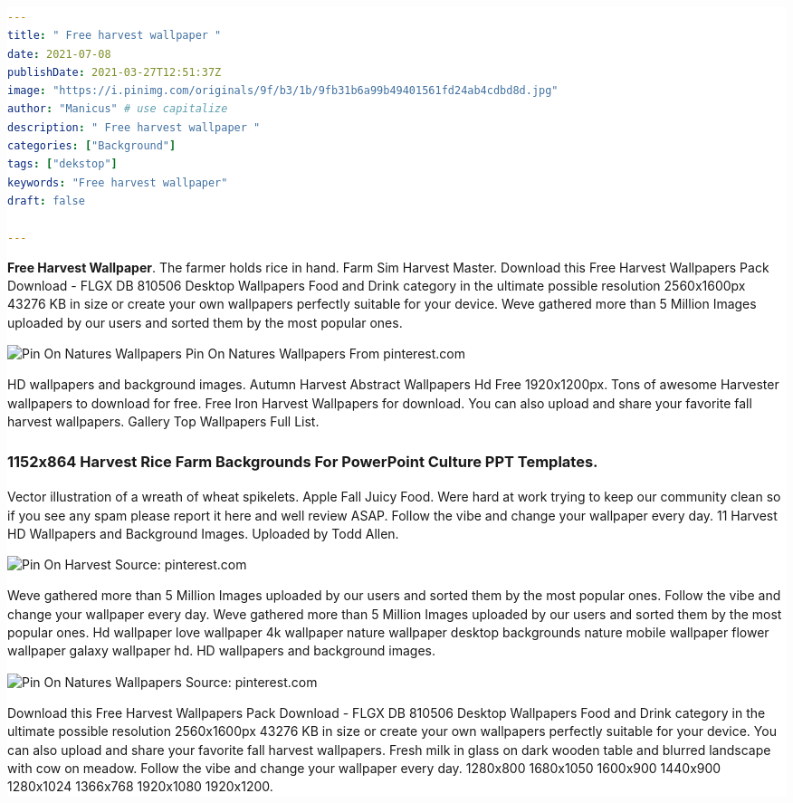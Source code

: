 ```yaml
---
title: " Free harvest wallpaper "
date: 2021-07-08
publishDate: 2021-03-27T12:51:37Z
image: "https://i.pinimg.com/originals/9f/b3/1b/9fb31b6a99b49401561fd24ab4cdbd8d.jpg"
author: "Manicus" # use capitalize
description: " Free harvest wallpaper "
categories: ["Background"]
tags: ["dekstop"]
keywords: "Free harvest wallpaper"
draft: false

---
```



**Free Harvest Wallpaper**. The farmer holds rice in hand. Farm Sim Harvest Master. Download this Free Harvest Wallpapers Pack Download - FLGX DB 810506 Desktop Wallpapers Food and Drink category in the ultimate possible resolution 2560x1600px 43276 KB in size or create your own wallpapers perfectly suitable for your device. Weve gathered more than 5 Million Images uploaded by our users and sorted them by the most popular ones.

![Pin On Natures Wallpapers](https://i.pinimg.com/originals/2b/a0/d9/2ba0d923496dab732c0dfb1a04908264.jpg "Pin On Natures Wallpapers")
Pin On Natures Wallpapers From pinterest.com


HD wallpapers and background images. Autumn Harvest Abstract Wallpapers Hd Free 1920x1200px. Tons of awesome Harvester wallpapers to download for free. Free Iron Harvest Wallpapers for download. You can also upload and share your favorite fall harvest wallpapers. Gallery Top Wallpapers Full List.

### 1152x864 Harvest Rice Farm Backgrounds For PowerPoint Culture PPT Templates.

Vector illustration of a wreath of wheat spikelets. Apple Fall Juicy Food. Were hard at work trying to keep our community clean so if you see any spam please report it here and well review ASAP. Follow the vibe and change your wallpaper every day. 11 Harvest HD Wallpapers and Background Images. Uploaded by Todd Allen.


![Pin On Harvest](https://i.pinimg.com/originals/dc/9a/6c/dc9a6cf353335d0668abcaa31333b650.jpg "Pin On Harvest")
Source: pinterest.com

Weve gathered more than 5 Million Images uploaded by our users and sorted them by the most popular ones. Follow the vibe and change your wallpaper every day. Weve gathered more than 5 Million Images uploaded by our users and sorted them by the most popular ones. Hd wallpaper love wallpaper 4k wallpaper nature wallpaper desktop backgrounds nature mobile wallpaper flower wallpaper galaxy wallpaper hd. HD wallpapers and background images.

![Pin On Natures Wallpapers](https://i.pinimg.com/originals/08/21/b4/0821b4e0574fe5196d6e8b378b780650.jpg "Pin On Natures Wallpapers")
Source: pinterest.com

Download this Free Harvest Wallpapers Pack Download - FLGX DB 810506 Desktop Wallpapers Food and Drink category in the ultimate possible resolution 2560x1600px 43276 KB in size or create your own wallpapers perfectly suitable for your device. You can also upload and share your favorite fall harvest wallpapers. Fresh milk in glass on dark wooden table and blurred landscape with cow on meadow. Follow the vibe and change your wallpaper every day. 1280x800 1680x1050 1600x900 1440x900 1280x1024 1366x768 1920x1080 1920x1200.
